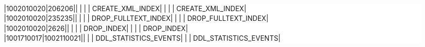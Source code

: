 |<span data-ttu-id="13ae3-575">10020</span><span class="sxs-lookup"><span data-stu-id="13ae3-575">10020</span></span>|<span data-ttu-id="13ae3-576">206</span><span class="sxs-lookup"><span data-stu-id="13ae3-576">206</span></span>|<span data-ttu-id="13ae3-577">&#124;    &#124;    &#124;    &#124;    CREATE_XML_INDEX</span><span class="sxs-lookup"><span data-stu-id="13ae3-577">&#124;    &#124;    &#124;    &#124;    CREATE_XML_INDEX</span></span>|  
|<span data-ttu-id="13ae3-578">10020</span><span class="sxs-lookup"><span data-stu-id="13ae3-578">10020</span></span>|<span data-ttu-id="13ae3-579">235</span><span class="sxs-lookup"><span data-stu-id="13ae3-579">235</span></span>|<span data-ttu-id="13ae3-580">&#124;    &#124;    &#124;    &#124;    DROP_FULLTEXT_INDEX</span><span class="sxs-lookup"><span data-stu-id="13ae3-580">&#124;    &#124;    &#124;    &#124;    DROP_FULLTEXT_INDEX</span></span>|  
|<span data-ttu-id="13ae3-581">10020</span><span class="sxs-lookup"><span data-stu-id="13ae3-581">10020</span></span>|<span data-ttu-id="13ae3-582">26</span><span class="sxs-lookup"><span data-stu-id="13ae3-582">26</span></span>|<span data-ttu-id="13ae3-583">&#124;    &#124;    &#124;    &#124;    DROP_INDEX</span><span class="sxs-lookup"><span data-stu-id="13ae3-583">&#124;    &#124;    &#124;    &#124;    DROP_INDEX</span></span>|  
|<span data-ttu-id="13ae3-584">10017</span><span class="sxs-lookup"><span data-stu-id="13ae3-584">10017</span></span>|<span data-ttu-id="13ae3-585">10021</span><span class="sxs-lookup"><span data-stu-id="13ae3-585">10021</span></span>|<span data-ttu-id="13ae3-586">&#124;    &#124;    &#124;    DDL_STATISTICS_EVENTS</span><span class="sxs-lookup"><span data-stu-id="13ae3-586">&#124;    &#124;    &#124;    DDL_STATISTICS_EVENTS</span></span>|  
